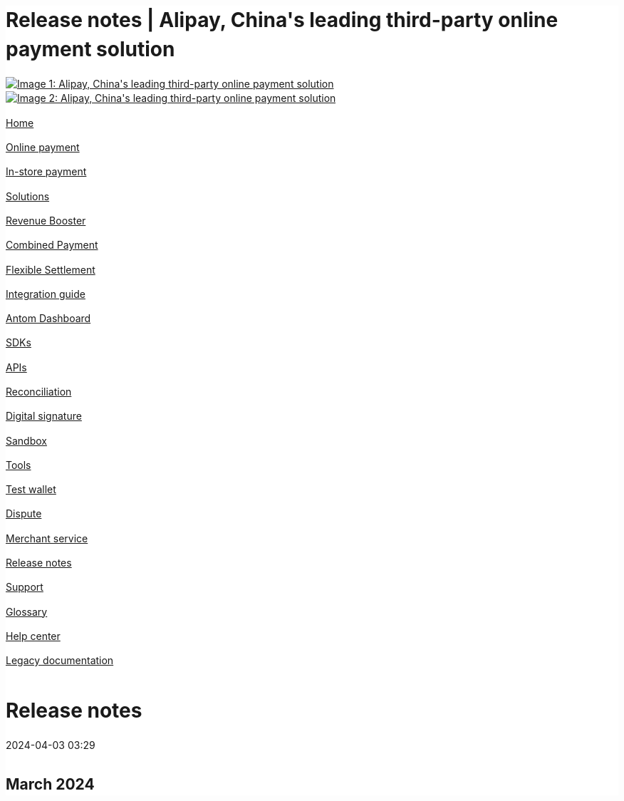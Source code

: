 Release notes | Alipay, China's leading third-party online payment solution
===============
                        

[![Image 1: Alipay, China's leading third-party online payment solution](https://ac.alipay.com/storage/2024/3/26/d66c43c0-440d-4c97-9976-f2028a2c8c5e.svg)![Image 2: Alipay, China's leading third-party online payment solution](https://ac.alipay.com/storage/2024/3/26/a48bd336-aea0-4f16-bf83-616eacbb4434.svg)](/docs/)

[Home](/docs/)

[Online payment](/docs/onlinepayment)

[In-store payment](/docs/instorepayment)

[Solutions](/docs/solutions)

[Revenue Booster](/docs/ac/revenuebooster_en/overview)

[Combined Payment](/docs/ac/combinedpay_en/overview)

[Flexible Settlement](/docs/ac/flexiblesettlement_en/overview)

[Integration guide](/docs/integration_guide_en)

[Antom Dashboard](/docs/dashboard_en)

[SDKs](/docs/sdks)

[APIs](https://global.alipay.com/docs/ac/ams/api)

[Reconciliation](https://global.alipay.com/docs/ac/reconcile)

[Digital signature](https://global.alipay.com/docs/ac/ams/digital_signature)

[Sandbox](https://global.alipay.com/docs/ac/ref/sandbox)

[Tools](https://global.alipay.com/docs/ac/ref/key_config_en)

[Test wallet](https://global.alipay.com/docs/ac/ref/testwallet)

[Dispute](https://global.alipay.com/docs/ac/dispute)

[Merchant service](https://global.alipay.com/docs/ac/merchant_service)

[Release notes](/docs/releasenotes)

[Support](/docs/support)

[Glossary](/docs/glossary)

[Help center](https://cshall.alipay.com/enterprise/global/klgList?sceneCode=un_login&routerId=d9aa1f608c4145d6b3c8030c17cf6f9a000&categoryId=50479)

[Legacy documentation](https://global.alipay.com/docs/ac/legacy/legacydoc)

Release notes
=============

2024-04-03 03:29

March 2024
----------
